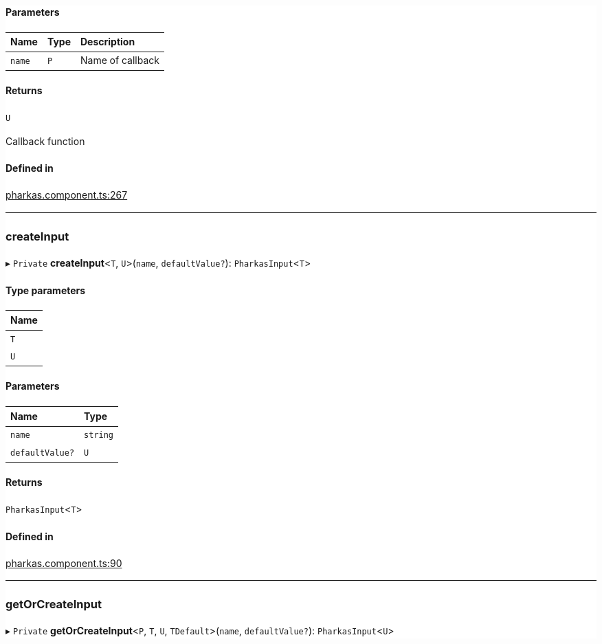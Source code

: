 #### Parameters

| Name | Type | Description |
| :------ | :------ | :------ |
| `name` | `P` | Name of callback |

#### Returns

`U`

Callback function

#### Defined in

[pharkas.component.ts:267](https://github.com/WorldMaker/angular-pharkas/blob/0f49e89/projects/angular-pharkas/src/pharkas.component.ts#L267)

___

### createInput

▸ `Private` **createInput**<`T`, `U`\>(`name`, `defaultValue?`): `PharkasInput`<`T`\>

#### Type parameters

| Name |
| :------ |
| `T` |
| `U` |

#### Parameters

| Name | Type |
| :------ | :------ |
| `name` | `string` |
| `defaultValue?` | `U` |

#### Returns

`PharkasInput`<`T`\>

#### Defined in

[pharkas.component.ts:90](https://github.com/WorldMaker/angular-pharkas/blob/0f49e89/projects/angular-pharkas/src/pharkas.component.ts#L90)

___

### getOrCreateInput

▸ `Private` **getOrCreateInput**<`P`, `T`, `U`, `TDefault`\>(`name`, `defaultValue?`): `PharkasInput`<`U`\>
